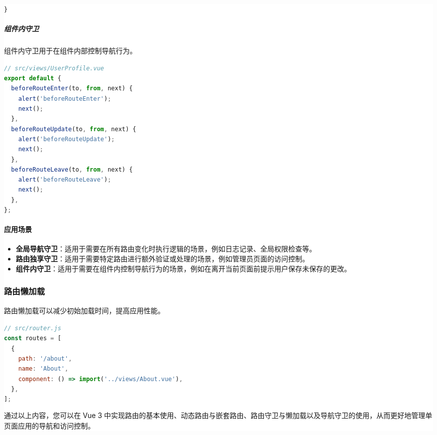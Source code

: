 ```javascript
}
```

##### 组件内守卫

组件内守卫用于在组件内部控制导航行为。

```javascript
// src/views/UserProfile.vue
export default {
  beforeRouteEnter(to, from, next) {
    alert('beforeRouteEnter');
    next();
  },
  beforeRouteUpdate(to, from, next) {
    alert('beforeRouteUpdate');
    next();
  },
  beforeRouteLeave(to, from, next) {
    alert('beforeRouteLeave');
    next();
  },
};
```

#### 应用场景

- **全局导航守卫**：适用于需要在所有路由变化时执行逻辑的场景，例如日志记录、全局权限检查等。
- **路由独享守卫**：适用于需要特定路由进行额外验证或处理的场景，例如管理员页面的访问控制。
- **组件内守卫**：适用于需要在组件内控制导航行为的场景，例如在离开当前页面前提示用户保存未保存的更改。


### 路由懒加载

路由懒加载可以减少初始加载时间，提高应用性能。

```javascript
// src/router.js
const routes = [
  {
    path: '/about',
    name: 'About',
    component: () => import('../views/About.vue'),
  },
];
```

通过以上内容，您可以在 Vue 3 中实现路由的基本使用、动态路由与嵌套路由、路由守卫与懒加载以及导航守卫的使用，从而更好地管理单页面应用的导航和访问控制。
